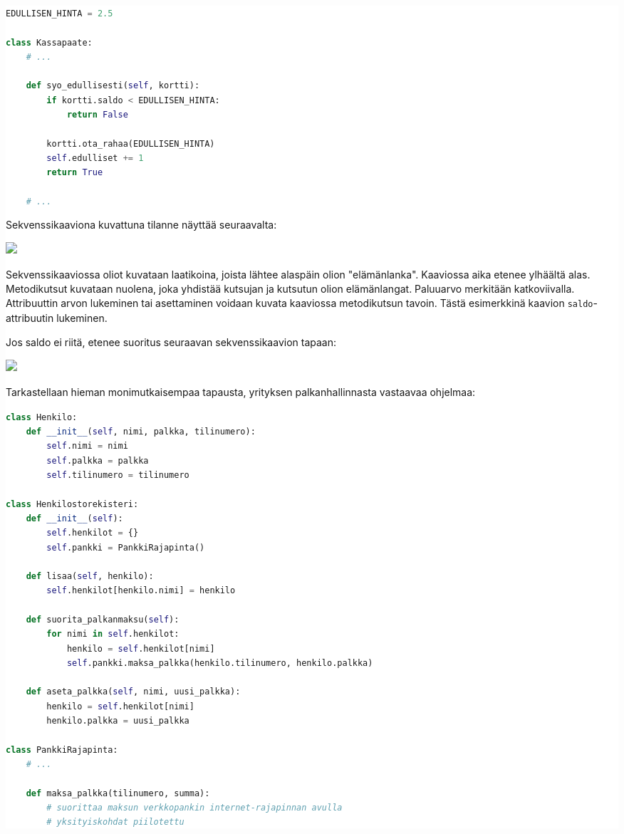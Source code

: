 ```python
EDULLISEN_HINTA = 2.5

class Kassapaate:
    # ...

    def syo_edullisesti(self, kortti):
        if kortti.saldo < EDULLISEN_HINTA:
            return False
        
        kortti.ota_rahaa(EDULLISEN_HINTA)
        self.edulliset += 1
        return True
    
    # ...
```

Sekvenssikaaviona kuvattuna tilanne näyttää seuraavalta:

<img src="https://raw.githubusercontent.com/mluukkai/ohjelmistotekniikka-syksy-2020/main/web/images/l-16.png" width="450">

Sekvenssikaaviossa oliot kuvataan laatikoina, joista lähtee alaspäin olion "elämänlanka". Kaaviossa aika etenee ylhäältä alas. Metodikutsut kuvataan nuolena, joka yhdistää kutsujan ja kutsutun olion elämänlangat. Paluuarvo merkitään katkoviivalla. Attribuuttin arvon lukeminen tai asettaminen voidaan kuvata kaaviossa metodikutsun tavoin. Tästä esimerkkinä kaavion `saldo`-attribuutin lukeminen.

Jos saldo ei riitä, etenee suoritus seuraavan sekvenssikaavion tapaan:

<img src="https://raw.githubusercontent.com/mluukkai/ohjelmistotekniikka-syksy-2020/main/web/images/l-17.png" width="450">

Tarkastellaan hieman monimutkaisempaa tapausta, yrityksen palkanhallinnasta vastaavaa ohjelmaa:

```python
class Henkilo:
    def __init__(self, nimi, palkka, tilinumero):
        self.nimi = nimi
        self.palkka = palkka
        self.tilinumero = tilinumero

class Henkilostorekisteri:
    def __init__(self):
        self.henkilot = {}
        self.pankki = PankkiRajapinta()
    
    def lisaa(self, henkilo):
        self.henkilot[henkilo.nimi] = henkilo
    
    def suorita_palkanmaksu(self):
        for nimi in self.henkilot:
            henkilo = self.henkilot[nimi]
            self.pankki.maksa_palkka(henkilo.tilinumero, henkilo.palkka)
    
    def aseta_palkka(self, nimi, uusi_palkka):
        henkilo = self.henkilot[nimi]
        henkilo.palkka = uusi_palkka

class PankkiRajapinta:
    # ...

    def maksa_palkka(tilinumero, summa):
        # suorittaa maksun verkkopankin internet-rajapinnan avulla
        # yksityiskohdat piilotettu
```
